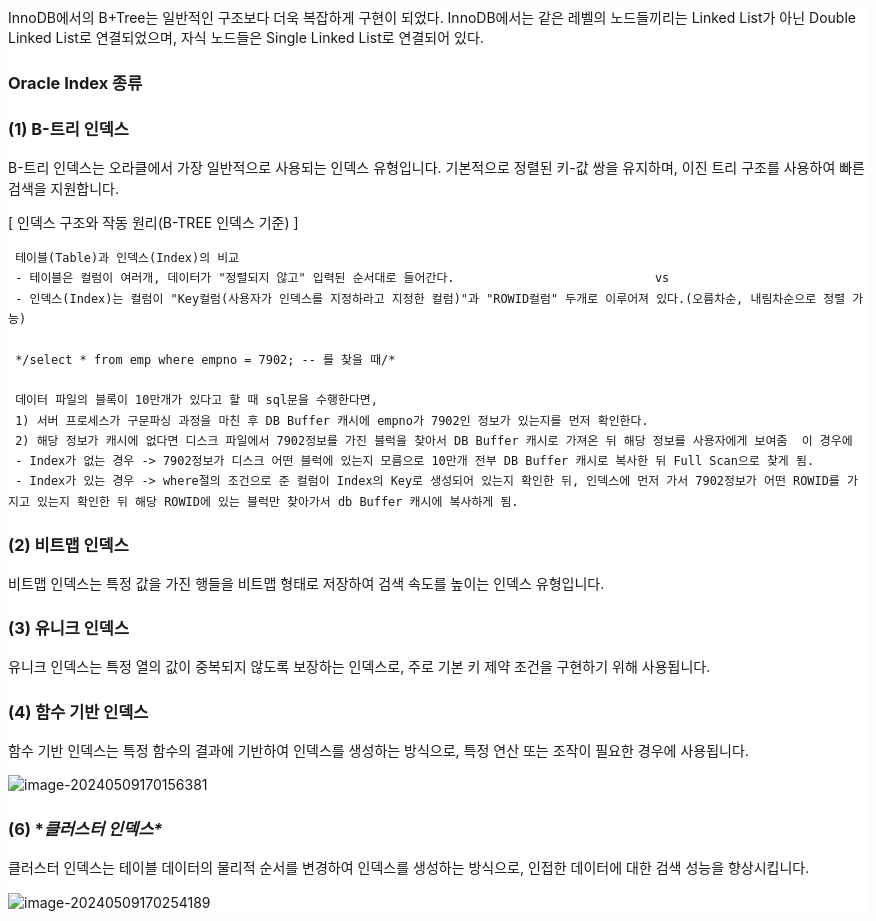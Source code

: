 

 

 

InnoDB에서의 B+Tree는 일반적인 구조보다 더욱 복잡하게 구현이 되었다. InnoDB에서는 같은 레벨의 노드들끼리는 Linked List가 아닌 Double Linked List로 연결되었으며, 자식 노드들은 Single Linked List로 연결되어 있다.



### Oracle Index 종류



### **(1) B-트리 인덱스**

B-트리 인덱스는 오라클에서 가장 일반적으로 사용되는 인덱스 유형입니다. 기본적으로 정렬된 키-값 쌍을 유지하며, 이진 트리 구조를 사용하여 빠른 검색을 지원합니다.



[ 인덱스 구조와 작동 원리(B-TREE 인덱스 기준) ]   

```
 테이블(Table)과 인덱스(Index)의 비교
 - 테이블은 컬럼이 여러개, 데이터가 "정렬되지 않고" 입력된 순서대로 들어간다.                            vs    
 - 인덱스(Index)는 컬럼이 "Key컬럼(사용자가 인덱스를 지정하라고 지정한 컬럼)"과 "ROWID컬럼" 두개로 이루어져 있다.(오름차순, 내림차순으로 정렬 가능)
 
 */select * from emp where empno = 7902; -- 를 찾을 때/*  
 
 데이터 파일의 블록이 10만개가 있다고 할 때 sql문을 수행한다면,  
 1) 서버 프로세스가 구문파싱 과정을 마친 후 DB Buffer 캐시에 empno가 7902인 정보가 있는지를 먼저 확인한다.  
 2) 해당 정보가 캐시에 없다면 디스크 파일에서 7902정보를 가진 블럭을 찾아서 DB Buffer 캐시로 가져온 뒤 해당 정보를 사용자에게 보여줌  이 경우에    
 - Index가 없는 경우 -> 7902정보가 디스크 어떤 블럭에 있는지 모름으로 10만개 전부 DB Buffer 캐시로 복사한 뒤 Full Scan으로 찾게 됨.    
 - Index가 있는 경우 -> where절의 조건으로 준 컬럼이 Index의 Key로 생성되어 있는지 확인한 뒤, 인덱스에 먼저 가서 7902정보가 어떤 ROWID를 가지고 있는지 확인한 뒤 해당 ROWID에 있는 블럭만 찾아가서 db Buffer 캐시에 복사하게 됨.
```



### **(2) 비트맵 인덱스**

비트맵 인덱스는 특정 값을 가진 행들을 비트맵 형태로 저장하여 검색 속도를 높이는 인덱스 유형입니다.



### **(3) 유니크 인덱스**

유니크 인덱스는 특정 열의 값이 중복되지 않도록 보장하는 인덱스로, 주로 기본 키 제약 조건을 구현하기 위해 사용됩니다.

### **(4) 함수 기반 인덱스**

함수 기반 인덱스는 특정 함수의 결과에 기반하여 인덱스를 생성하는 방식으로, 특정 연산 또는 조작이 필요한 경우에 사용됩니다.

![image-20240509170156381](C:\Users\황혜림(Wi-Fi)\AppData\Roaming\Typora\typora-user-images\image-20240509170156381.png)

### **(6) \**클러스터 인덱스\****

클러스터 인덱스는 테이블 데이터의 물리적 순서를 변경하여 인덱스를 생성하는 방식으로, 인접한 데이터에 대한 검색 성능을 향상시킵니다.

![image-20240509170254189](C:\Users\황혜림(Wi-Fi)\AppData\Roaming\Typora\typora-user-images\image-20240509170254189.png)
